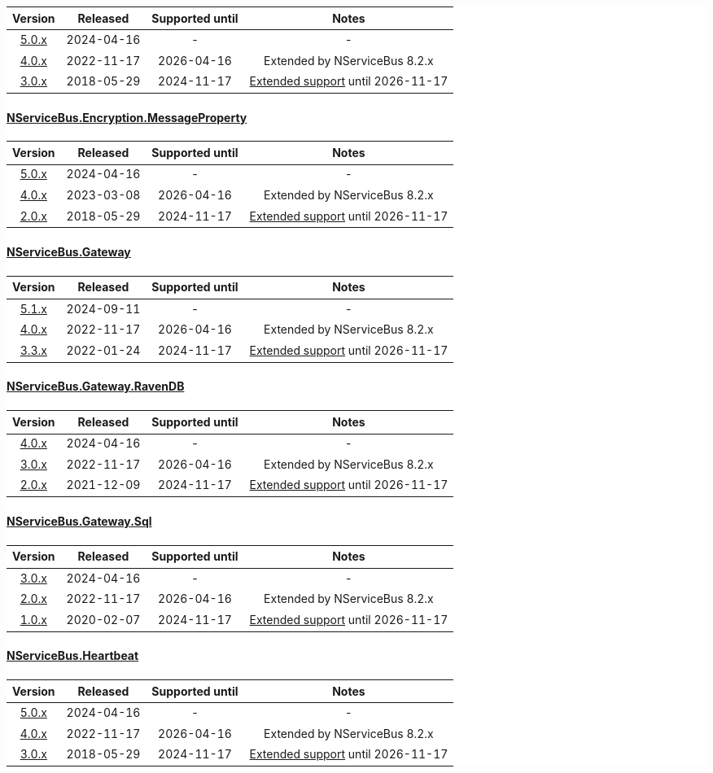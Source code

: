 | Version   | Released       | Supported until   | Notes                             |
|:---------:|:--------------:|:-----------------:|:---------------------------------:|
| [5.0.x](https://www.nuget.org/packages/NServiceBus.CustomChecks/5.0.1) | 2024-04-16     | -                 | -                                 |
| [4.0.x](https://www.nuget.org/packages/NServiceBus.CustomChecks/4.0.1) | 2022-11-17     | 2026-04-16        | Extended by NServiceBus 8.2.x     |
| [3.0.x](https://www.nuget.org/packages/NServiceBus.CustomChecks/3.0.1) | 2018-05-29     | 2024-11-17        | [Extended support](/nservicebus/upgrades/support-policy.md#extended-support) until 2026-11-17 |

#### [NServiceBus.Encryption.MessageProperty](/nuget/NServiceBus.Encryption.MessageProperty)

| Version   | Released       | Supported until   | Notes                             |
|:---------:|:--------------:|:-----------------:|:---------------------------------:|
| [5.0.x](https://www.nuget.org/packages/NServiceBus.Encryption.MessageProperty/5.0.1) | 2024-04-16     | -                 | -                                 |
| [4.0.x](https://www.nuget.org/packages/NServiceBus.Encryption.MessageProperty/4.0.2) | 2023-03-08     | 2026-04-16        | Extended by NServiceBus 8.2.x     |
| [2.0.x](https://www.nuget.org/packages/NServiceBus.Encryption.MessageProperty/2.0.1) | 2018-05-29     | 2024-11-17        | [Extended support](/nservicebus/upgrades/support-policy.md#extended-support) until 2026-11-17 |

#### [NServiceBus.Gateway](/nuget/NServiceBus.Gateway)

| Version   | Released       | Supported until   | Notes                             |
|:---------:|:--------------:|:-----------------:|:---------------------------------:|
| [5.1.x](https://www.nuget.org/packages/NServiceBus.Gateway/5.1.0) | 2024-09-11     | -                 | -                                 |
| [4.0.x](https://www.nuget.org/packages/NServiceBus.Gateway/4.0.2) | 2022-11-17     | 2026-04-16        | Extended by NServiceBus 8.2.x     |
| [3.3.x](https://www.nuget.org/packages/NServiceBus.Gateway/3.3.1) | 2022-01-24     | 2024-11-17        | [Extended support](/nservicebus/upgrades/support-policy.md#extended-support) until 2026-11-17 |

#### [NServiceBus.Gateway.RavenDB](/nuget/NServiceBus.Gateway.RavenDB)

| Version   | Released       | Supported until   | Notes                             |
|:---------:|:--------------:|:-----------------:|:---------------------------------:|
| [4.0.x](https://www.nuget.org/packages/NServiceBus.Gateway.RavenDB/4.0.1) | 2024-04-16     | -                 | -                                 |
| [3.0.x](https://www.nuget.org/packages/NServiceBus.Gateway.RavenDB/3.0.1) | 2022-11-17     | 2026-04-16        | Extended by NServiceBus 8.2.x     |
| [2.0.x](https://www.nuget.org/packages/NServiceBus.Gateway.RavenDB/2.0.0) | 2021-12-09     | 2024-11-17        | [Extended support](/nservicebus/upgrades/support-policy.md#extended-support) until 2026-11-17 |

#### [NServiceBus.Gateway.Sql](/nuget/NServiceBus.Gateway.Sql)

| Version   | Released       | Supported until   | Notes                             |
|:---------:|:--------------:|:-----------------:|:---------------------------------:|
| [3.0.x](https://www.nuget.org/packages/NServiceBus.Gateway.Sql/3.0.1) | 2024-04-16     | -                 | -                                 |
| [2.0.x](https://www.nuget.org/packages/NServiceBus.Gateway.Sql/2.0.1) | 2022-11-17     | 2026-04-16        | Extended by NServiceBus 8.2.x     |
| [1.0.x](https://www.nuget.org/packages/NServiceBus.Gateway.Sql/1.0.0) | 2020-02-07     | 2024-11-17        | [Extended support](/nservicebus/upgrades/support-policy.md#extended-support) until 2026-11-17 |

#### [NServiceBus.Heartbeat](/nuget/NServiceBus.Heartbeat)

| Version   | Released       | Supported until   | Notes                             |
|:---------:|:--------------:|:-----------------:|:---------------------------------:|
| [5.0.x](https://www.nuget.org/packages/NServiceBus.Heartbeat/5.0.1) | 2024-04-16     | -                 | -                                 |
| [4.0.x](https://www.nuget.org/packages/NServiceBus.Heartbeat/4.0.1) | 2022-11-17     | 2026-04-16        | Extended by NServiceBus 8.2.x     |
| [3.0.x](https://www.nuget.org/packages/NServiceBus.Heartbeat/3.0.1) | 2018-05-29     | 2024-11-17        | [Extended support](/nservicebus/upgrades/support-policy.md#extended-support) until 2026-11-17 |
